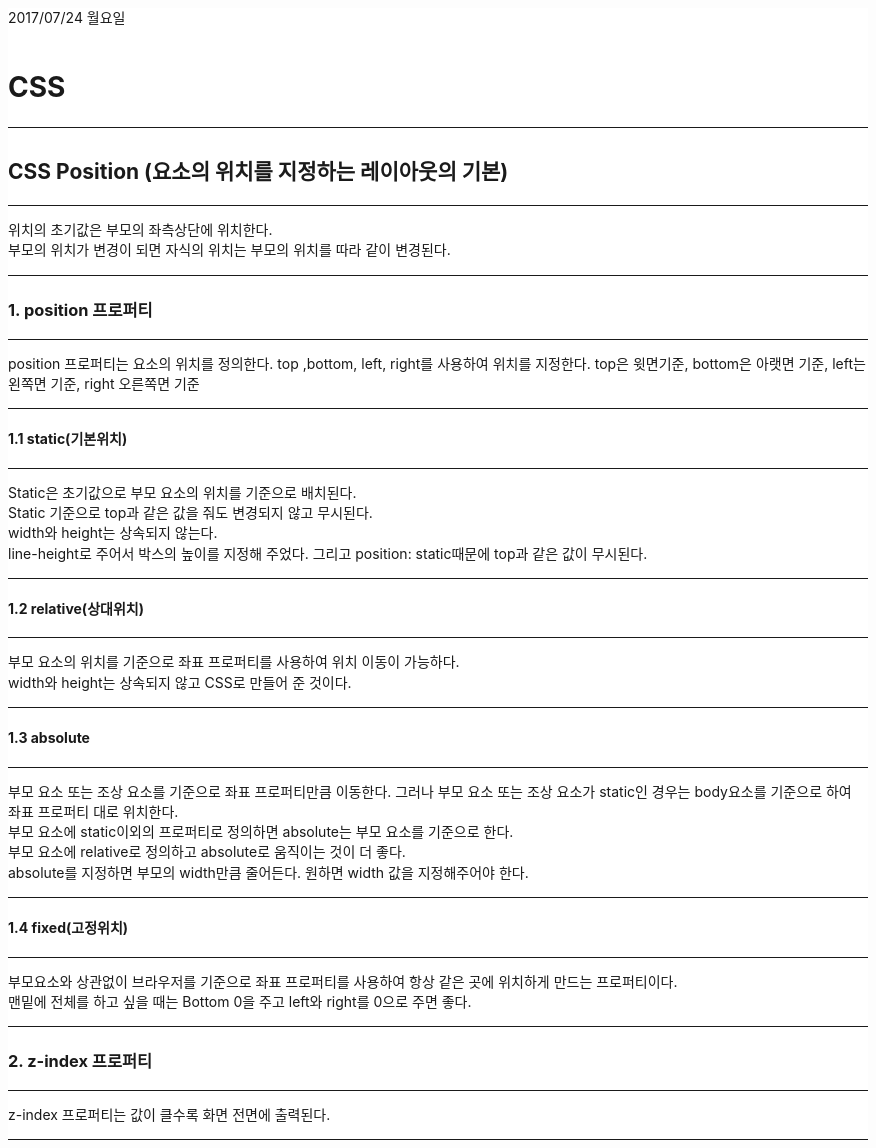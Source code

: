 2017/07/24 월요일

# CSS
---
## CSS Position (요소의 위치를 지정하는 레이아웃의 기본)
---
위치의 초기값은 부모의 좌측상단에 위치한다.  
부모의 위치가 변경이 되면 자식의 위치는 부모의 위치를 따라 같이 변경된다.

---
### 1. position 프로퍼티
---
position 프로퍼티는 요소의 위치를 정의한다. top ,bottom, left, right를 사용하여 위치를 지정한다.
top은 윗면기준, bottom은 아랫면 기준, left는 왼쪽면 기준, right 오른쪽면 기준

---
#### 1.1 static(기본위치)
---
Static은 초기값으로 부모 요소의 위치를 기준으로 배치된다.  
Static 기준으로 top과 같은 값을 줘도 변경되지 않고 무시된다.  
width와 height는 상속되지 않는다.  
line-height로 주어서 박스의 높이를 지정해 주었다. 그리고 position: static때문에 top과 같은 값이 무시된다.  

---
#### 1.2 relative(상대위치)
---
부모 요소의 위치를 기준으로 좌표 프로퍼티를 사용하여 위치 이동이 가능하다.  
width와 height는 상속되지 않고 CSS로 만들어 준 것이다.

---
#### 1.3 absolute
---
부모 요소 또는 조상 요소를 기준으로 좌표 프로퍼티만큼 이동한다. 그러나 부모 요소 또는 조상 요소가 static인 경우는 body요소를 기준으로 하여 좌표 프로퍼티 대로 위치한다.  
부모 요소에 static이외의 프로퍼티로 정의하면 absolute는 부모 요소를 기준으로 한다.  
부모 요소에 relative로 정의하고 absolute로 움직이는 것이 더 좋다.  
absolute를 지정하면 부모의 width만큼 줄어든다. 원하면 width 값을 지정해주어야 한다.  

---
#### 1.4 fixed(고정위치)
---
부모요소와 상관없이 브라우저를 기준으로 좌표 프로퍼티를 사용하여 항상 같은 곳에 위치하게 만드는 프로퍼티이다.  
맨밑에 전체를 하고 싶을 때는 Bottom 0을 주고 left와 right를 0으로 주면 좋다.  

---
### 2. z-index 프로퍼티
---
z-index 프로퍼티는 값이 클수록 화면 전면에 출력된다.

---